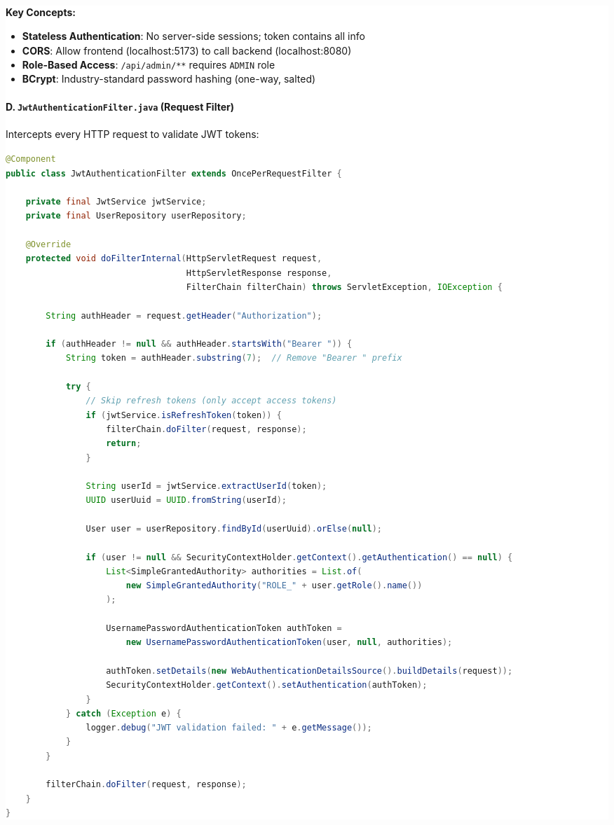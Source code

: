 **Key Concepts:**
- **Stateless Authentication**: No server-side sessions; token contains all info
- **CORS**: Allow frontend (localhost:5173) to call backend (localhost:8080)
- **Role-Based Access**: `/api/admin/**` requires `ADMIN` role
- **BCrypt**: Industry-standard password hashing (one-way, salted)

#### **D. `JwtAuthenticationFilter.java` (Request Filter)**
Intercepts every HTTP request to validate JWT tokens:

```java
@Component
public class JwtAuthenticationFilter extends OncePerRequestFilter {
    
    private final JwtService jwtService;
    private final UserRepository userRepository;
    
    @Override
    protected void doFilterInternal(HttpServletRequest request,
                                    HttpServletResponse response,
                                    FilterChain filterChain) throws ServletException, IOException {
        
        String authHeader = request.getHeader("Authorization");
        
        if (authHeader != null && authHeader.startsWith("Bearer ")) {
            String token = authHeader.substring(7);  // Remove "Bearer " prefix
            
            try {
                // Skip refresh tokens (only accept access tokens)
                if (jwtService.isRefreshToken(token)) {
                    filterChain.doFilter(request, response);
                    return;
                }
                
                String userId = jwtService.extractUserId(token);
                UUID userUuid = UUID.fromString(userId);
                
                User user = userRepository.findById(userUuid).orElse(null);
                
                if (user != null && SecurityContextHolder.getContext().getAuthentication() == null) {
                    List<SimpleGrantedAuthority> authorities = List.of(
                        new SimpleGrantedAuthority("ROLE_" + user.getRole().name())
                    );
                    
                    UsernamePasswordAuthenticationToken authToken = 
                        new UsernamePasswordAuthenticationToken(user, null, authorities);
                    
                    authToken.setDetails(new WebAuthenticationDetailsSource().buildDetails(request));
                    SecurityContextHolder.getContext().setAuthentication(authToken);
                }
            } catch (Exception e) {
                logger.debug("JWT validation failed: " + e.getMessage());
            }
        }
        
        filterChain.doFilter(request, response);
    }
}
```
